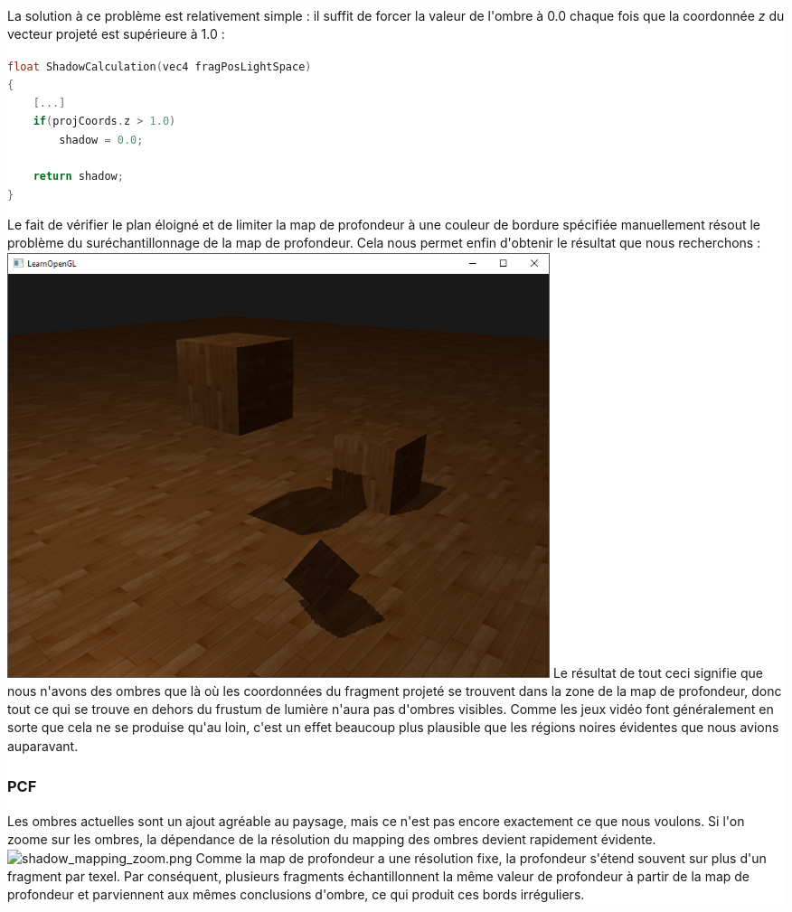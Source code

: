 La solution à ce problème est relativement simple : il suffit de forcer la valeur de l'ombre à $0.0$ chaque fois que la coordonnée $z$ du vecteur projeté est supérieure à $1.0$ :
```cpp
float ShadowCalculation(vec4 fragPosLightSpace)
{
    [...]
    if(projCoords.z > 1.0)
        shadow = 0.0;
    
    return shadow;
}
```
Le fait de vérifier le plan éloigné et de limiter la map de profondeur à une couleur de bordure spécifiée manuellement résout le problème du suréchantillonnage de la map de profondeur. Cela nous permet enfin d'obtenir le résultat que nous recherchons :
![shadow_mapping_over_sampling_fixed](shadow_mapping_over_sampling_fixed.png)
Le résultat de tout ceci signifie que nous n'avons des ombres que là où les coordonnées du fragment projeté se trouvent dans la zone de la map de profondeur, donc tout ce qui se trouve en dehors du frustum de lumière n'aura pas d'ombres visibles. Comme les jeux vidéo font généralement en sorte que cela ne se produise qu'au loin, c'est un effet beaucoup plus plausible que les régions noires évidentes que nous avions auparavant.

### PCF
Les ombres actuelles sont un ajout agréable au paysage, mais ce n'est pas encore exactement ce que nous voulons. Si l'on zoome sur les ombres, la dépendance de la résolution du mapping des ombres devient rapidement évidente.
![shadow_mapping_zoom.png](shadow_mapping_zoom.png)
Comme la map de profondeur a une résolution fixe, la profondeur s'étend souvent sur plus d'un fragment par texel. Par conséquent, plusieurs fragments échantillonnent la même valeur de profondeur à partir de la map de profondeur et parviennent aux mêmes conclusions d'ombre, ce qui produit ces bords irréguliers.
